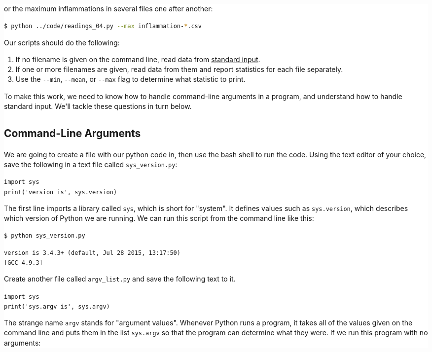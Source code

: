 or the maximum inflammations in several files one after another:

~~~bash
$ python ../code/readings_04.py --max inflammation-*.csv
~~~

Our scripts should do the following:

1. If no filename is given on the command line, read data from
  [standard input](../learners/reference.md#standard-input).
2. If one or more filenames are given, read data from them and report statistics for each file
  separately.
3. Use the `--min`, `--mean`, or `--max` flag to determine what statistic to print.

To make this work,
we need to know how to handle command-line arguments in a program,
and understand how to handle standard input.
We'll tackle these questions in turn below.

## Command-Line Arguments

We are going to create a file with our python code in, then use the bash shell to run the code. Using the text editor of your choice,
save the following in a text file called `sys_version.py`:

~~~ {.python}
import sys
print('version is', sys.version)
~~~

The first line imports a library called `sys`,
which is short for "system".
It defines values such as `sys.version`,
which describes which version of Python we are running.
We can run this script from the command line like this:

~~~bash
$ python sys_version.py
~~~

~~~ {.output}
version is 3.4.3+ (default, Jul 28 2015, 13:17:50)
[GCC 4.9.3]
~~~

Create another file called `argv_list.py` and save the following text to it.

~~~ {.python}
import sys
print('sys.argv is', sys.argv)
~~~

The strange name `argv` stands for "argument values".
Whenever Python runs a program,
it takes all of the values given on the command line
and puts them in the list `sys.argv`
so that the program can determine what they were.
If we run this program with no arguments:
